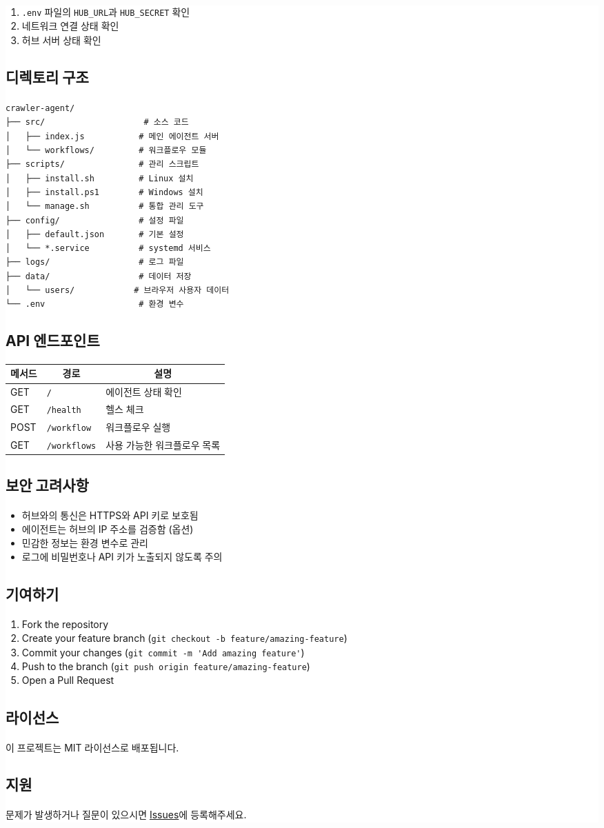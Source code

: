 1. `.env` 파일의 `HUB_URL`과 `HUB_SECRET` 확인
2. 네트워크 연결 상태 확인
3. 허브 서버 상태 확인

## 디렉토리 구조

```
crawler-agent/
├── src/                    # 소스 코드
│   ├── index.js           # 메인 에이전트 서버
│   └── workflows/         # 워크플로우 모듈
├── scripts/               # 관리 스크립트
│   ├── install.sh         # Linux 설치
│   ├── install.ps1        # Windows 설치
│   └── manage.sh          # 통합 관리 도구
├── config/                # 설정 파일
│   ├── default.json       # 기본 설정
│   └── *.service          # systemd 서비스
├── logs/                  # 로그 파일
├── data/                  # 데이터 저장
│   └── users/            # 브라우저 사용자 데이터
└── .env                   # 환경 변수

```

## API 엔드포인트

| 메서드 | 경로 | 설명 |
|--------|------|------|
| GET | `/` | 에이전트 상태 확인 |
| GET | `/health` | 헬스 체크 |
| POST | `/workflow` | 워크플로우 실행 |
| GET | `/workflows` | 사용 가능한 워크플로우 목록 |

## 보안 고려사항

- 허브와의 통신은 HTTPS와 API 키로 보호됨
- 에이전트는 허브의 IP 주소를 검증함 (옵션)
- 민감한 정보는 환경 변수로 관리
- 로그에 비밀번호나 API 키가 노출되지 않도록 주의

## 기여하기

1. Fork the repository
2. Create your feature branch (`git checkout -b feature/amazing-feature`)
3. Commit your changes (`git commit -m 'Add amazing feature'`)
4. Push to the branch (`git push origin feature/amazing-feature`)
5. Open a Pull Request

## 라이선스

이 프로젝트는 MIT 라이선스로 배포됩니다.

## 지원

문제가 발생하거나 질문이 있으시면 [Issues](https://github.com/service0427/crawler-agent/issues)에 등록해주세요.